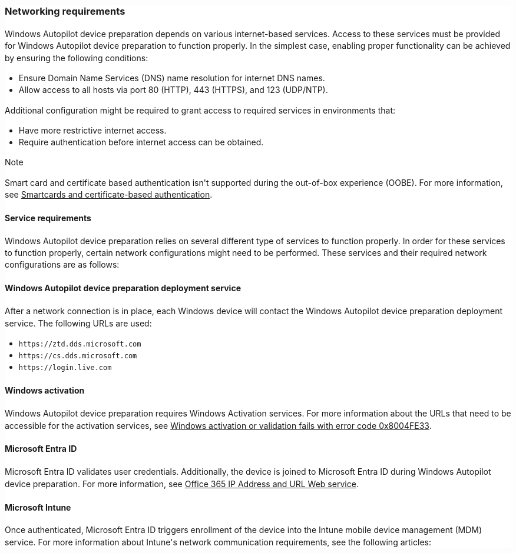 ### Networking requirements

Windows Autopilot device preparation depends on various internet-based services. Access to these services must be provided for Windows Autopilot device preparation to function properly. In the simplest case, enabling proper functionality can be achieved by ensuring the following conditions:

- Ensure Domain Name Services (DNS) name resolution for internet DNS names.
- Allow access to all hosts via port 80 (HTTP), 443 (HTTPS), and 123 (UDP/NTP).

Additional configuration might be required to grant access to required services in environments that:

- Have more restrictive internet access.
- Require authentication before internet access can be obtained.

> [!NOTE]
>
> Smart card and certificate based authentication isn't supported during the out-of-box experience (OOBE). For more information, see [Smartcards and certificate-based authentication](/azure/active-directory/devices/azureadjoin-plan#smartcards-and-certificate-based-authentication).

#### Service requirements

Windows Autopilot device preparation relies on several different type of services to function properly. In order for these services to function properly, certain network configurations might need to be performed. These services and their required network configurations are as follows:

#### Windows Autopilot device preparation deployment service

After a network connection is in place, each Windows device will contact the Windows Autopilot device preparation deployment service. The following URLs are used:

- `https://ztd.dds.microsoft.com`
- `https://cs.dds.microsoft.com`
- `https://login.live.com`

#### Windows activation

Windows Autopilot device preparation requires Windows Activation services. For more information about the URLs that need to be accessible for the activation services, see [Windows activation or validation fails with error code 0x8004FE33](https://support.microsoft.com/topic/windows-activation-or-validation-fails-with-error-code-0x8004fe33-a9afe65e-230b-c1ed-3414-39acd7fddf52).

#### Microsoft Entra ID

Microsoft Entra ID validates user credentials. Additionally, the device is joined to Microsoft Entra ID during Windows Autopilot device preparation. For more information, see [Office 365 IP Address and URL Web service](/microsoft-365/enterprise/microsoft-365-ip-web-service).

#### Microsoft Intune

Once authenticated, Microsoft Entra ID triggers enrollment of the device into the Intune mobile device management (MDM) service. For more information about Intune's network communication requirements, see the following articles:
